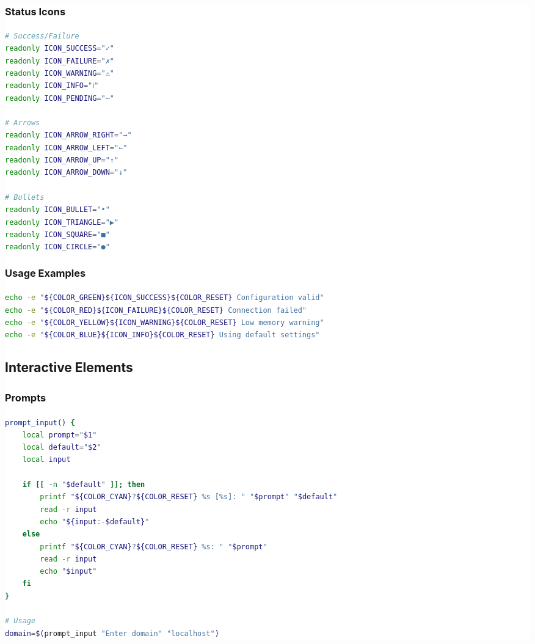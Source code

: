 ### Status Icons
```bash
# Success/Failure
readonly ICON_SUCCESS="✓"
readonly ICON_FAILURE="✗"
readonly ICON_WARNING="⚠"
readonly ICON_INFO="ℹ"
readonly ICON_PENDING="⋯"

# Arrows
readonly ICON_ARROW_RIGHT="→"
readonly ICON_ARROW_LEFT="←"
readonly ICON_ARROW_UP="↑"
readonly ICON_ARROW_DOWN="↓"

# Bullets
readonly ICON_BULLET="•"
readonly ICON_TRIANGLE="▶"
readonly ICON_SQUARE="■"
readonly ICON_CIRCLE="●"
```

### Usage Examples
```bash
echo -e "${COLOR_GREEN}${ICON_SUCCESS}${COLOR_RESET} Configuration valid"
echo -e "${COLOR_RED}${ICON_FAILURE}${COLOR_RESET} Connection failed"
echo -e "${COLOR_YELLOW}${ICON_WARNING}${COLOR_RESET} Low memory warning"
echo -e "${COLOR_BLUE}${ICON_INFO}${COLOR_RESET} Using default settings"
```

## Interactive Elements

### Prompts
```bash
prompt_input() {
    local prompt="$1"
    local default="$2"
    local input
    
    if [[ -n "$default" ]]; then
        printf "${COLOR_CYAN}?${COLOR_RESET} %s [%s]: " "$prompt" "$default"
        read -r input
        echo "${input:-$default}"
    else
        printf "${COLOR_CYAN}?${COLOR_RESET} %s: " "$prompt"
        read -r input
        echo "$input"
    fi
}

# Usage
domain=$(prompt_input "Enter domain" "localhost")
```
